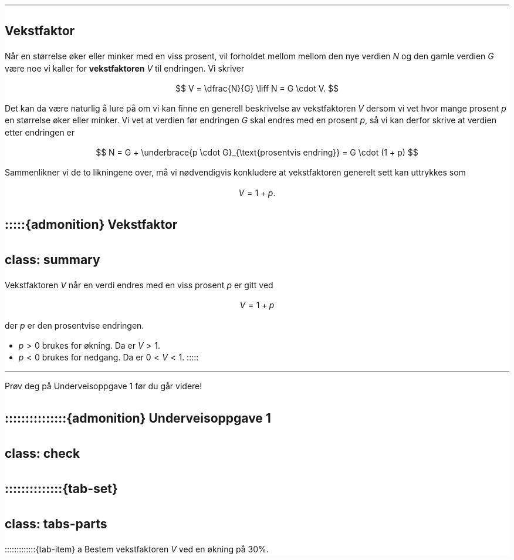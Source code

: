 

---

## Vekstfaktor

Når en størrelse øker eller minker med en viss prosent, vil forholdet mellom mellom den nye verdien $N$ og den gamle verdien $G$ være noe vi kaller for **vekstfaktoren** $V$ til endringen. Vi skriver

$$
V = \dfrac{N}{G} \liff N = G \cdot V.
$$

Det kan da være naturlig å lure på om vi kan finne en generell beskrivelse av vekstfaktoren $V$ dersom vi vet hvor mange prosent $p$ en størrelse øker eller minker. Vi vet at verdien før endringen $G$ skal endres med en prosent $p$, så vi kan derfor skrive at verdien etter endringen er

$$
N = G + \underbrace{p \cdot G}_{\text{prosentvis endring}} = G \cdot (1 + p)
$$

Sammenlikner vi de to likningene over, må vi nødvendigvis konkludere at vekstfaktoren generelt sett kan uttrykkes som 

$$
V = 1 + p. 
$$

:::::{admonition} Vekstfaktor
---
class: summary
---
Vekstfaktoren $V$ når en verdi endres med en viss prosent $p$ er gitt ved 

$$
V = 1 + p
$$

der $p$ er den prosentvise endringen. 

* $p > 0$ brukes for økning. Da er $V > 1$.
* $p < 0$ brukes for nedgang. Da er $0 < V < 1$.
:::::

---

Prøv deg på Underveisoppgave 1 før du går videre!

:::::::::::::::{admonition} Underveisoppgave 1
---
class: check
---
::::::::::::::{tab-set}
---
class: tabs-parts
---
:::::::::::::{tab-item} a
Bestem vekstfaktoren $V$ ved en økning på $30 \%$. 
